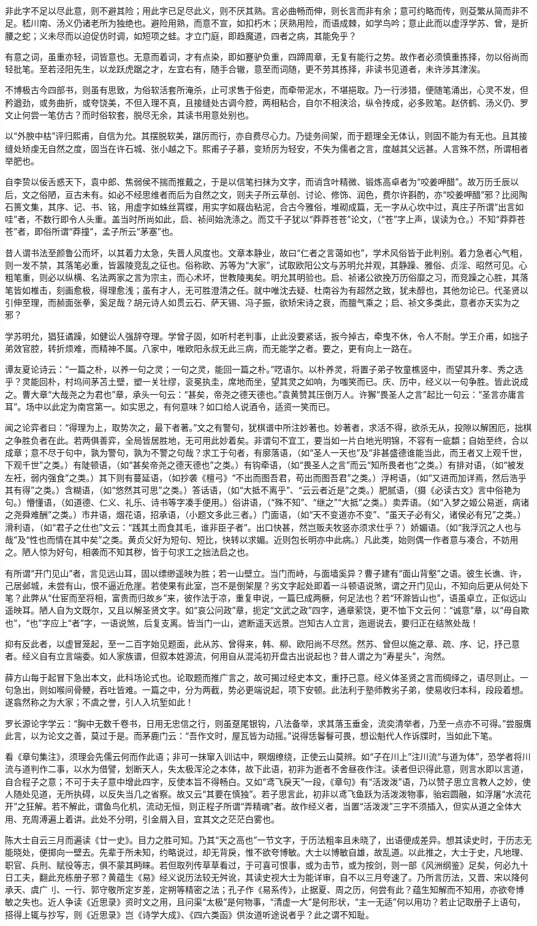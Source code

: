 非此字不足以尽此意，则不避其险；用此字已足尽此义，则不厌其熟。言必曲畅而伸，则长言而非有余；意可约略而传，则芟繁从简而非不足。嵇川南、汤义仍诸老所为独绝也。避险用熟，而意不宣，如扣朽木；厌熟用险，而语成棘，如学鸟吟；意止此而以虚浮学苏、曾，是折腰之蛇；义未尽而以迫促仿时调，如短项之蛙。才立门庭，即趋魔道，四者之病，其能免乎？  

有意之词，虽重亦轻，词皆意也。无意而着词，才有点染，即如蹇驴负重，四蹄周章，无复有能行之势。故作者必须慎重拣择，勿以俗尚而轻批笔。至若泾阳先生，以龙跃虎踞之才，左宜右有，随手合辙，意至而词随，更不劳其拣择，非读书见道者，未许涉其津涘。  

不博极古今四部书，则虽有思致，为俗软活套所淹杀，止可求售于俗吏，而牵带泥水，不堪挹取。乃一行涉猎，便随笔涌出，心灵不发，但矜遒劲，或务曲折，或夸饶美，不但入理不真，且接缝处古调今腔，两相粘合，自尔不相浃洽，纵令抟成，必多败笔。赵侪鹤、汤义仍、罗文止何尝一笔仿古？而时俗软套，脱尽无余，其读书用意处别也。  

以“外腴中枯”评归熙甫，自信为允。其摆脱软美，踸厉而行，亦自费尽心力。乃徒务间架，而于题理全无体认，则固不能为有无也。且其接缝处矫虔无自然之度，固当在许石城、张小越之下。熙甫子子慕，变矫厉为轻安，不失为儒者之言，度越其父远甚。人言殊不然，所谓相者举肥也。  

自李贽以佞舌惑天下，袁中郎、焦弱侯不揣而推戴之，于是以信笔扫抹为文字，而诮含叶精微、锻炼高卓者为“咬姜呷醋”。故万历壬辰以后，文之俗陋，亘古未有。如必不经思维者而后为自然之文，则夫子所云草创、讨论、修饰、润色，费尔许斟酌，亦“咬姜呷醋”邪？比阅陶石篑文集，其序、记、书、铭，用虚字如蛛丝罥蝶，用实字如屐齿粘泥，合古今雅俗，堆砌成篇，无一字从心坎中过，真庄子所谓“出言如哇”者，不数行即令人头重。盖当时所尚如此，启、祯间始洗涤之。而艾千子犹以“莽莽苍苍”论文，（“苍”字上声，误读为仓。）不知“莽莽苍苍”者，即俗所谓“莽撞”，孟子所云“茅塞”也。  

昔人谓书法至颜鲁公而坏，以其着力太急，失晋人风度也。文章本静业，故曰“仁者之言蔼如也”，学术风俗皆于此判别。着力急者心气粗，则一发不禁，其落笔必重，皆嚣陵竞乱之征也。俗称欧、苏等为“大家”，试取欧阳公文与苏明允并观，其静躁、雅俗、贞淫、昭然可见。心粗笔重，则必以纵横、名法两家之言为宗主，而心术坏，世教陵夷矣。明允其明验也。启、祯诸公欲挽万历俗靡之习，而竞躁之心胜，其落笔皆如椎击，刻画愈极，得理愈浅；虽有才人，无可胜澄清之任。就中唯沈去疑、杜南谷为有超然之致，犹未醇也，其他勿论已。代圣贤以引伸至理，而赪面张拳，奚足哉？胡元诗人如贯云石、萨天锡、冯子振，欲矫宋诗之衰，而膻气乘之；启、祯文多类此，意者亦天实为之邪？  

学苏明允，猖狂谲躁，如健讼人强辞夺理。学曾子固，如听村老判事，止此没要紧话，扳今掉古，牵曳不休，令人不耐。学王介甫，如拙子弟效官腔，转折烦难，而精神不属。八家中，唯欧阳永叔无此三病，而无能学之者。要之，更有向上一路在。  

谭友夏论诗云：“一篇之朴，以养一句之灵；一句之灵，能回一篇之朴。”呓语尔。以朴养灵，将置子弟子牧童樵竖中，而望其升孝、秀之选乎？灵能回朴，村坞间茅苫土壁，塑一关壮缪，衮冕执圭，席地而坐，望其灵之如响，为嗤笑而已。庆、历中，经义以一句争胜。皆此说成之。曹大章“大哉尧之为君也”章，承头一句云：“甚矣，帝尧之德天德也。”袁黄赞其压倒万人。许獬“畏圣人之言”起比一句云：“圣言亦庸言耳”。场中以此定为南宫第一。如实思之，有何意味？如口给人说酒令，适资一笑而已。  

闻之论弈者曰：“得理为上，取势次之，最下者著。”文之有警句，犹棋谱中所注妙著也。妙著者，求活不得，欲杀无从，投隙以解困厄，拙棋之争胜负者在此。若两俱善弈，全局皆居胜地，无可用此妙着矣。非谓句不宜工，要当如一片白地光明锦，不容有一疵纇；自始至终，合以成章；意不尽于句中，孰为警句，孰为不警之句哉？求工于句者，有廓落语，（如“圣人一天也”及“非甚盛德谁能当此，而王者又上观千世，下观千世”之类。）有陡顿语，（如“甚矣帝尧之德天德也”之类。）有钩牵语，（如“畏圣人之言”而云“知所畏者也”之类。）有排对语，（如“被发左衽，弱内强食”之类。）其下则有蔓延语，（如抄袭《檀弓》“不出而图吾君，苟出而图吾君”之类。）浮枵语，（如“又进而加详焉，然后浩乎其有得”之类。）含糊语，（如“悠然其可思”之类。）答话语，（如“大抵不离乎”、“云云者近是”之类。）肥腻语，（摄《必读古文》言中俗艳为句。）懵懂语，（如道德、仁义、礼乐、诗书等字凑手便用。）俗讲语，（“殊不知”、“继之”“大抵”之类。）卖弄语。（如“入梦之姬公易逝，病诸之尧舜难酬”之类。）市井语，烟花语，招承语，（小题文多此三者。）门面语，（如“天不变道亦不变”、“虽天子必有父，诸侯必有兄”之类。）滑利语，（如“君子之仕也”文云：“践其土而食其毛，谁非臣子者”。出口快甚，然岂贩夫牧竖亦须求仕乎？）娇媚语。（如“我浮沉之人也与哉”及“性也而情在其中矣”之类。黄贞父好为短句、短比，快转以求媚。近则包长明亦中此病。）凡此类，始则偶一作者意与凑合，不妨用之。陋人惊为好句，相袭而不知其秽，皆于句求工之拙法启之也。  

有所谓“开门见山”者，言见远山耳，固以缥缈遥映为胜；若一山壁立。当门而峙，与面墙奚异？曹子建有“面山背壑”之语。彼生长谯、许，己居邺城，未尝有山，恨不逼近危崖。若使果有此室，岂不是倒架屋？劣文字起处即着一斗顿语说煞，谓之开门见山，不知向后更从何处下笔？此弊从“仕宦而至将相，富贵而归故乡”来，彼作法于凉，重复申说，一篇巳成两橛，何足法也？若“环滁皆山也”，语虽卓立，正似远山遥映耳。陋人自为文既尔，又且以解圣贤文字。如“哀公问政”章，扼定“文武之政”四字，通章萦饶，更不恤下文云何：“诚意”章，以“毋自欺也”，“也”字应上“者”字，一语说煞，后复支离。皆当门一山，遮断遥天远景。岂知古人立言，迤逦说去，要归正在结煞处哉！  

抑有反此者，以虚冒笼起，至一二百字始见题面，此从苏、曾得来，韩、柳、欧阳尚不尽然。然苏、曾但以施之章、疏、序、记，抒己意者。经义自有立言端委。如人家族谱，但叙本姓源流，何用自从混沌初开盘古出说起也？昔人谓之为“寿星头”，洵然。  

薛方山每于起冒下急出本文，此科场论式也。论取题而推广言之，故可揭过经史本文，重抒己意。经义体圣贤之言而绸绎之，语尽则止。一句急出，则如喉间骨鲠，吞吐皆难。一篇之中，分为两截，势必更端说起，项下安顿。此法利于塾师教劣子弟，使易收归本科，段段着想。遂翕然称之为大家；不虞之誉，引人入坑堑如此！  

罗长源论字学云：“胸中无数千卷书，日用无忠信之行，则虽趸尾银钩，八法备举，求其落玉垂金，流奕清举者，乃至一点亦不可得。”尝服膺此言，以为论文之善，莫过于是。而茅鹿门云：“吾作文时，屋瓦皆为动摇。”说得恁鬠鬙可畏，想讼魁代人作诉牒时，当如此下笔。  

看《章句集注》，须理会先儒云何而作此语；非可一抹窜入训诂中，瞑烟缭绕，正使云山莫辨。如“子在川上”注川流“与道为体”，恐学者将川流与道判作二事，以水为借譬，划断天人，失太极浑沦之本体，故下此语，初非为逝者不舍昼夜作注。读者但识得此意，则言水即以言道，自合程子之意；不可于夫子意中增此四字，反使本旨不得畅白。又如“鸢飞戾天”一段，《章句》有“活泼泼”语，乃以赞子思立言教人之妙，使人随处见道，无所执碍，以反失当几之省察。故又云“其要在慎独”。若子思言此，初非以鸢飞鱼跃为活泼泼物事，骀宕圆融，如浮屠“水流花开”之狂解。若不解此，谓鱼鸟化机，流动无恒，则正程子所谓“弄精魂”者。故作经义者，当置“活泼泼”三字不须插入，但实从道之全体大用、充周溥遍上着讲。此处不分明，引金屑入目，宜其文之茫茫白雾也。  

陈大士自云三月而遍读《廿一史》。目力之胜可知。乃其“天之高也”一节文字，于历法粗率且未晓了，出语便成差异。想其读史时，于历志无能晓处，便掷向一壁去。先辈于所未知，约略说过，却无背戾，惟不欲夸博敏。大士以博敏自雄，故乱道。以此推之，大士于史，凡地理、职官、兵刑、赋役等志，俱不蒙其眄睐。若但取列传草草看过，于可喜可恨事，或为击节，或为按剑，则一部《风洲纲鉴》足矣，何必九十日工夫，翻此充栋册子邪？黄蕴生《易》经义说历法较无舛讹，其读史视大士为能详审，自不以三月夸速了。乃所言历法，又晋、宋以降何承天、虞广刂、一行、郭守敬所定岁差，定朔等精密之法；孔子作《易系传》，止据夏、周之历，何尝有此？蕴生知解而不知用，亦欲夸博敏之失也。近人争读《近思录》资时文之用，且问渠“太极”是何物事，“清虚一大”是何形状，“主一无适”何以用功？若止记取册子上语句，搭得上辄与抄写，则《近思录》岂《诗学大成》、《四六类函》供汝道听途说者乎？此之谓不知耻。  
